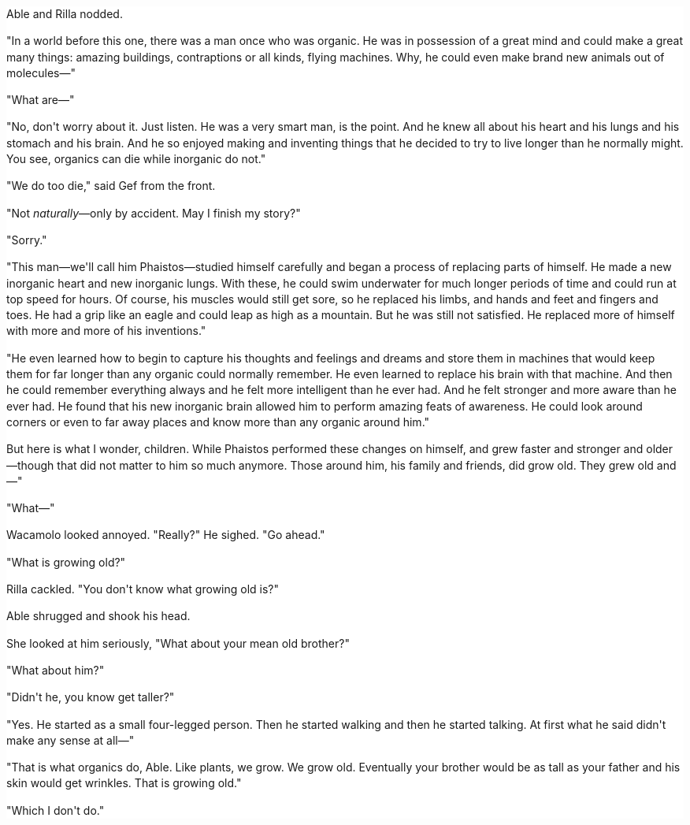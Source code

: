 Able and Rilla nodded.

"In a world before this one, there was a man once who was organic. He was in possession of a great mind and could make a great many things: amazing buildings, contraptions or all kinds, flying machines. Why, he could even make brand new animals out of molecules—"

"What are—"

"No, don't worry about it. Just listen. He was a very smart man, is the point. And he knew all about his heart and his lungs and his stomach and his brain. And he so enjoyed making and inventing things that he decided to try to live longer than he normally might. You see, organics can die while inorganic do not."

"We do too die," said Gef from the front.

"Not *naturally*—only by accident. May I finish my story?"

"Sorry."

"This man—we'll call him Phaistos—studied himself carefully and began a process of replacing parts of himself. He made a new inorganic heart and new inorganic lungs. With these, he could swim underwater for much longer periods of time and could run at top speed for hours. Of course, his muscles would still get sore, so he replaced his limbs, and hands and feet and fingers and toes. He had a grip like an eagle and could leap as high as a mountain. But he was still not satisfied. He replaced more of himself with more and more of his inventions."

"He even learned how to begin to capture his thoughts and feelings and dreams and store them in machines that would keep them for far longer than any organic could normally remember. He even learned to replace his brain with that machine. And then he could remember everything always and he felt more intelligent than he ever had. And he felt stronger and more aware than he ever had. He found that his new inorganic brain allowed him to perform amazing feats of awareness. He could look around corners or even to far away places and know more than any organic around him."

But here is what I wonder, children. While Phaistos performed these changes on himself, and grew faster and stronger and older—though that did not matter to him so much anymore. Those around him, his family and friends, did grow old. They grew old and—"

"What—"

Wacamolo looked annoyed. "Really?" He sighed. "Go ahead."

"What is growing old?"

Rilla cackled. "You don't know what growing old is?"

Able shrugged and shook his head.

She looked at him seriously, "What about your mean old brother?"

"What about him?"

"Didn't he, you know get taller?"

"Yes. He started as a small four-legged person. Then he started walking and then he started talking. At first what he said didn't make any sense at all—"

"That is what organics do, Able. Like plants, we grow. We grow old. Eventually your brother would be as tall as your father and his skin would get wrinkles. That is growing old."

"Which I don't do."

